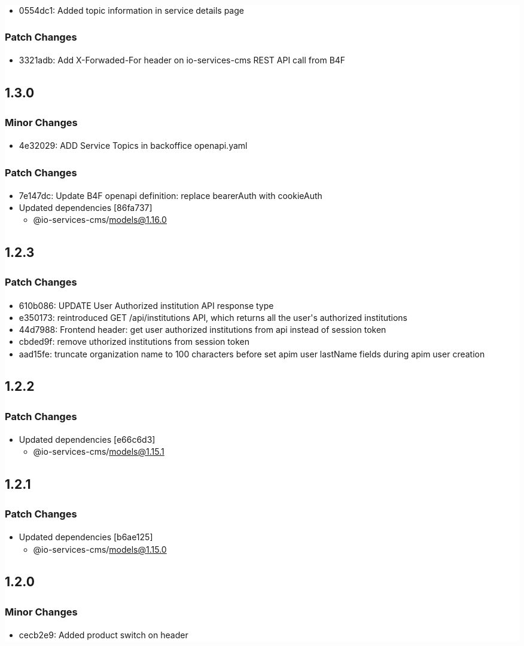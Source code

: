 - 0554dc1: Added topic information in service details page

### Patch Changes

- 3321adb: Add X-Forwaded-For header on io-services-cms REST API call from B4F

## 1.3.0

### Minor Changes

- 4e32029: ADD Service Topics in backoffice openapi.yaml

### Patch Changes

- 7e147dc: Update B4F openapi definition: replace bearerAuth with cookieAuth
- Updated dependencies [86fa737]
  - @io-services-cms/models@1.16.0

## 1.2.3

### Patch Changes

- 610b086: UPDATE User Authorized institution API response type
- e350173: reintroduced GET /api/institutions API, which returns all the user's authorized institutions
- 44d7988: Frontend header: get user authorized institutions from api instead of session token
- cbded9f: remove uthorized institutions from session token
- aad15fe: truncate organization name to 100 characters before set apim user lastName fields during apim user creation

## 1.2.2

### Patch Changes

- Updated dependencies [e66c6d3]
  - @io-services-cms/models@1.15.1

## 1.2.1

### Patch Changes

- Updated dependencies [b6ae125]
  - @io-services-cms/models@1.15.0

## 1.2.0

### Minor Changes

- cecb2e9: Added product switch on header
